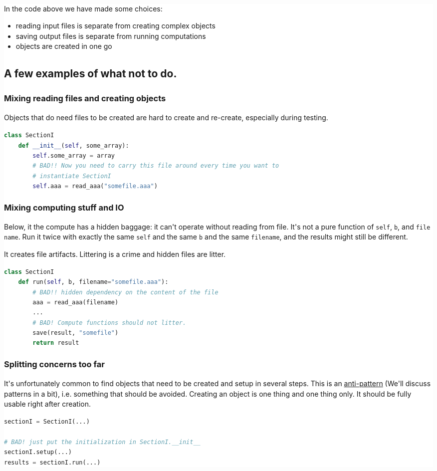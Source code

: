 In the code above we have made some choices:

- reading input files is separate from creating complex objects
- saving output files is separate from running computations
- objects are created in one go

## A few examples of what **not** to do.

### Mixing reading files and creating objects

Objects that do need files to be created are hard to create and re-create,
especially during testing.

```python
class SectionI
    def __init__(self, some_array):
        self.some_array = array
        # BAD!! Now you need to carry this file around every time you want to
        # instantiate SectionI
        self.aaa = read_aaa("somefile.aaa")
```

### Mixing computing stuff and IO

Below, it the compute has a hidden baggage: it can't operate without reading
from file. It's not a pure function of `self`, `b`, and `filename`. Run it
twice with exactly the same `self` and the same `b` and the same `filename`,
and the results might still be different.

It creates file artifacts. Littering is a crime and hidden files are litter.

```python
class SectionI
    def run(self, b, filename="somefile.aaa"):
        # BAD!! hidden dependency on the content of the file
        aaa = read_aaa(filename)
        ...
        # BAD! Compute functions should not litter.
        save(result, "somefile")
        return result
```

### Splitting concerns too far

It's unfortunately common to find objects that need to be created and setup in
several steps. This is an
[anti-pattern](https://en.wikipedia.org/wiki/Anti-pattern) (We'll discuss
patterns in a bit), i.e. something that should be avoided. Creating an object is
one thing and one thing only. It should be fully usable right after creation.

```python
sectionI = SectionI(...)

# BAD! just put the initialization in SectionI.__init__
sectionI.setup(...)
results = sectionI.run(...)
```
